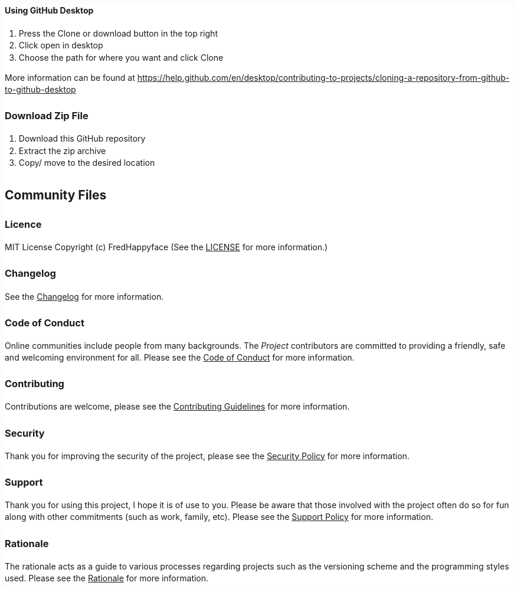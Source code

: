 #### Using GitHub Desktop

1. Press the Clone or download button in the top right
2. Click open in desktop
3. Choose the path for where you want and click Clone

More information can be found at
https://help.github.com/en/desktop/contributing-to-projects/cloning-a-repository-from-github-to-github-desktop

### Download Zip File

1. Download this GitHub repository
2. Extract the zip archive
3. Copy/ move to the desired location

## Community Files

### Licence

MIT License
Copyright (c) FredHappyface
(See the [LICENSE](/LICENSE.md) for more information.)

### Changelog

See the [Changelog](/CHANGELOG.md) for more information.

### Code of Conduct

Online communities include people from many backgrounds. The *Project*
contributors are committed to providing a friendly, safe and welcoming
environment for all. Please see the
[Code of Conduct](https://github.com/FHPythonUtils/.github/blob/master/CODE_OF_CONDUCT.md)
 for more information.

### Contributing

Contributions are welcome, please see the
[Contributing Guidelines](https://github.com/FHPythonUtils/.github/blob/master/CONTRIBUTING.md)
for more information.

### Security

Thank you for improving the security of the project, please see the
[Security Policy](https://github.com/FHPythonUtils/.github/blob/master/SECURITY.md)
for more information.

### Support

Thank you for using this project, I hope it is of use to you. Please be aware that
those involved with the project often do so for fun along with other commitments
(such as work, family, etc). Please see the
[Support Policy](https://github.com/FHPythonUtils/.github/blob/master/SUPPORT.md)
for more information.

### Rationale

The rationale acts as a guide to various processes regarding projects such as
the versioning scheme and the programming styles used. Please see the
[Rationale](https://github.com/FHPythonUtils/.github/blob/master/RATIONALE.md)
for more information.
